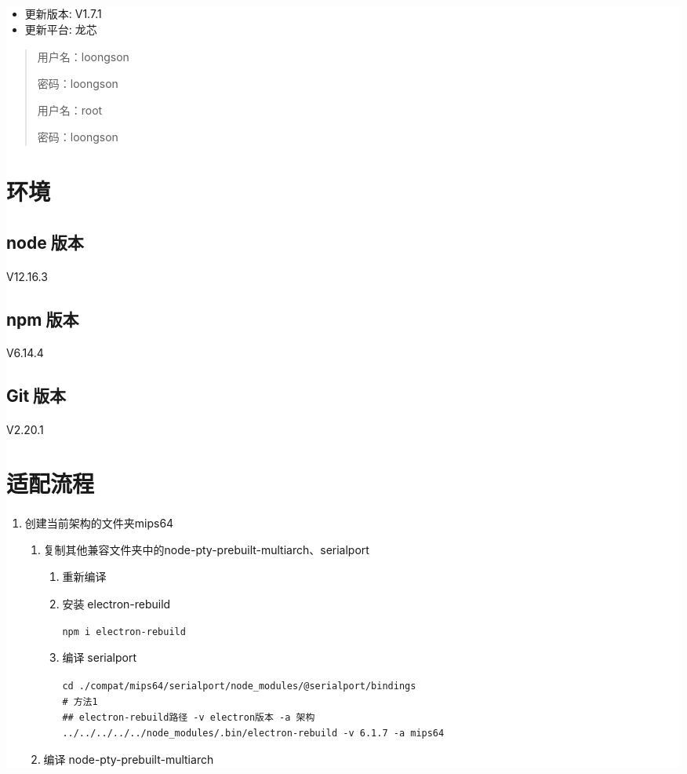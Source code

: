- 更新版本: V1.7.1
- 更新平台: 龙芯

> 用户名：loongson
> 
> 密码：loongson
> 
> 用户名：root
> 
> 密码：loongson

# 环境

## node 版本

V12.16.3

## npm 版本

V6.14.4

## Git 版本

V2.20.1

# 适配流程

1. 创建当前架构的文件夹mips64
   
   1. 复制其他兼容文件夹中的node-pty-prebuilt-multiarch、serialport
      
      1. 重新编译
      
      2. 安装 electron-rebuild
         
         ```
         npm i electron-rebuild
         ```
      
      3. 编译 serialport
         
         ```
         cd ./compat/mips64/serialport/node_modules/@serialport/bindings
         # 方法1
         ## electron-rebuild路径 -v electron版本 -a 架构
         ../../../../../node_modules/.bin/electron-rebuild -v 6.1.7 -a mips64
         ```
   
   2. 编译 node-pty-prebuilt-multiarch
      